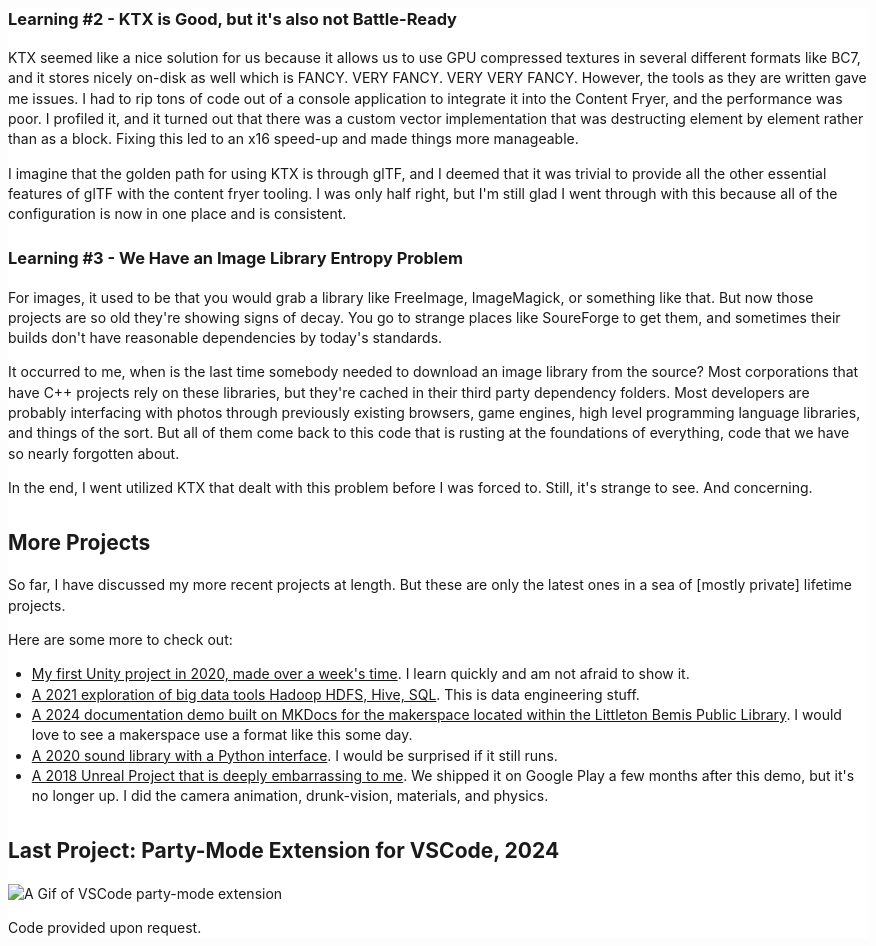 ### Learning #2 - KTX is Good, but it's also not Battle-Ready

KTX seemed like a nice solution for us because it allows us to use GPU compressed textures in several different formats like BC7, and it stores nicely on-disk as well which is FANCY. VERY FANCY. VERY VERY FANCY. However, the tools as they are written gave me issues. I had to rip tons of code out of a console application to integrate it into the Content Fryer, and the performance was poor. I profiled it, and it turned out that there was a custom vector implementation that was destructing element by element rather than as a block. Fixing this led to an x16 speed-up and made things more manageable.

I imagine that the golden path for using KTX is through glTF, and I deemed that it was trivial to provide all the other essential features of glTF with the content fryer tooling. I was only half right, but I'm still glad I went through with this because all of the configuration is now in one place and is consistent.

### Learning #3 - We Have an Image Library Entropy Problem

For images, it used to be that you would grab a library like FreeImage, ImageMagick, or something like that. But now those projects are so old they're showing signs of decay. You go to strange places like SoureForge to get them, and sometimes their builds don't have reasonable dependencies by today's standards.

It occurred to me, when is the last time somebody needed to download an image library from the source? Most corporations that have C++ projects rely on these libraries, but they're cached in their third party dependency folders. Most developers are probably interfacing with photos through previously existing browsers, game engines, high level programming language libraries, and things of the sort. But all of them come back to this code that is rusting at the foundations of everything, code that we have so nearly forgotten about.

In the end, I went utilized KTX that dealt with this problem before I was forced to. Still, it's strange to see. And concerning.

## More Projects

So far, I have discussed my more recent projects at length. But these are only the latest ones in a sea of [mostly private] lifetime projects.

Here are some more to check out:
- [My first Unity project in 2020, made over a week's time](https://github.com/chworthey/JewelThief). I learn quickly and am not afraid to show it.
- [A 2021 exploration of big data tools Hadoop HDFS, Hive, SQL](https://github.com/chworthey/hdfs-hive-sql-playground). This is data engineering stuff.
- [A 2024 documentation demo built on MKDocs for the makerspace located within the Littleton Bemis Public Library](https://gray-stone-085c4c510.5.azurestaticapps.net/Tutorials/tutorial-audio-recording/). I would love to see a makerspace use a format like this some day.
- [A 2020 sound library with a Python interface](https://github.com/chworthey/synther-examples/blob/master/notebooks/general_usage.ipynb). I would be surprised if it still runs.
- [A 2018 Unreal Project that is deeply embarrassing to me](https://youtu.be/pOASPVQvPN8). We shipped it on Google Play a few months after this demo, but it's no longer up. I did the camera animation, drunk-vision, materials, and physics.

## Last Project: Party-Mode Extension for VSCode, 2024

![A Gif of VSCode party-mode extension](party-mode.gif)

Code provided upon request.
